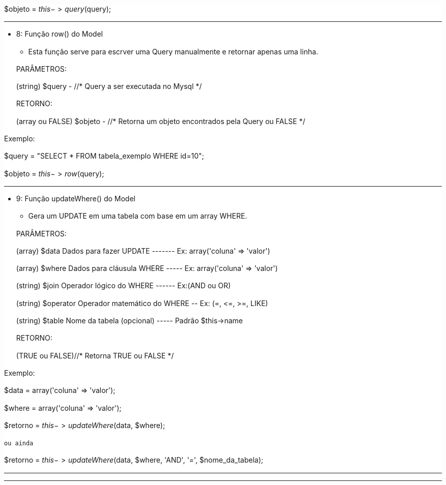 $objeto = $this->query($query);
______________________________________________________________________________________________________________
  
  
  

- 8: Função row() do Model 

    - Esta função serve para escrver uma Query manualmente e retornar apenas uma linha.
    
    PARÂMETROS:

    (string)  $query - //* Query a ser executada no Mysql */

    RETORNO:

    (array ou FALSE) $objeto - //* Retorna um objeto encontrados pela Query ou FALSE  */

Exemplo:

$query = "SELECT * FROM tabela_exemplo WHERE id=10";

$objeto = $this->row($query);
______________________________________________________________________________________________________________
  
  
  
  

- 9: Função updateWhere() do Model 

    - Gera um UPDATE em uma tabela com base em um array WHERE.

    PARÂMETROS:

     (array) $data Dados para fazer UPDATE  ------- Ex: array('coluna' => 'valor')

     (array) $where Dados para cláusula WHERE ----- Ex: array('coluna' => 'valor')

     (string) $join Operador lógico do WHERE ------ Ex:(AND ou OR)

     (string) $operator Operador matemático do WHERE -- Ex: (=, <=, >=, LIKE)  

     (string) $table Nome da tabela (opcional) ----- Padrão $this->name

    RETORNO:

    (TRUE ou FALSE)//* Retorna TRUE ou FALSE  */

Exemplo:

$data = array('coluna' => 'valor');

$where = array('coluna' => 'valor');

$retorno = $this->updateWhere($data, $where);

    ou ainda

$retorno = $this->updateWhere($data, $where, 'AND', '=', $nome_da_tabela);
______________________________________________________________________________________________________________
______________________________________________________________________________________________________________
  
  
  
  